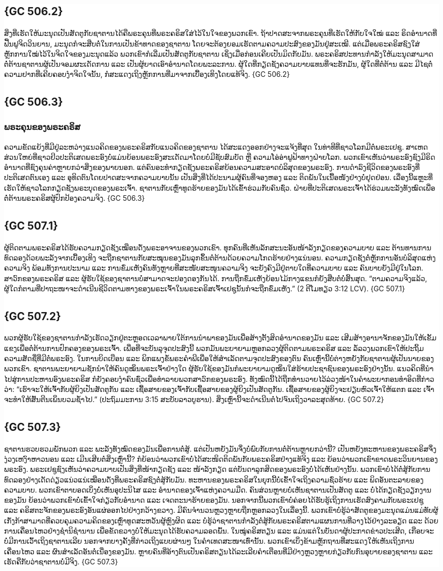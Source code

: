 ## {GC 506.2}

ສິ່ງທີ່ເຮັດໃຫ້ມະນຸດເປັນສັດຕູກັບຊາຕານໄດ້ຄືພຣະຄຸນທີ່ພຣະຄຣິສໃສ່ໄວ້ໃນໃຈຂອງພວກເຂົາ. ຖ້າປາດສະຈາກພຣະຄຸນທີ່ເຮັດໃຫ້ກັບໃຈໃໝ່ ແລະ ຣິດອຳນາດທີ່ຟື້ນຟູຈິດວິນຍານ, ມະນຸດກໍຈະສືບຕໍ່ໃນການເປັນຂ້າທາດຂອງຊາຕານ ໂດຍຈະຕ້ອງຍອມເຮັດຕາມຄວາມປະສົງຂອງມັນຢູ່ສະເໝີ. ແຕ່ເມື່ອພຣະຄຣິສຊົງໃສ່ຫຼັກການໃໝ່ໄວ້ໃນຈິດໃຈຂອງມະນຸດແລ້ວ ພວກເຂົາກໍເລີ່ມເປັນສັດຕູກັບຊາຕານ ເຊິ່ງເມື່ອກ່ອນເຄີຍເປັນມິດກັບມັນ. ພຣະຄຣິສປະທານກຳລັງໃຫ້ມະນຸດສາມາດຕໍ່ຕ້ານຊາຕານຜູ້ເປັນຈອມຜະເດັດການ ແລະ ເປັນຜູ້ຍາດເອົາອຳນາດໂດຍພະລະການ. ຜູ້ໃດທີ່ກຽດຊັງຄວາມບາບແທນທີ່ຈະຮັກມັນ, ຜູ້ໃດທີ່ຕໍ່ຕ້ານ ແລະ ມີໄຊຕໍ່ຄວາມຢາກທີ່ເຄີຍຄອບງຳຈິດໃຈນັ້ນ, ກໍສະແດງເຖິງຫຼັກການທີ່ມາຈາກເບື້ອງເທິງໂດຍແທ້ຈິງ. {GC 506.2}

## {GC 506.3}

### ພຣະຄຸນຂອງພຣະຄຣິສ

ຄວາມຂັດແຍ້ງທີ່ມີຢູ່ລະຫວ່າງແນວຄິດຂອງພຣະຄຣິສກັບແນວຄິດຂອງຊາຕານ ໄດ້ສະແດງອອກຢ່າງຈະແຈ້ງທີ່ສຸດ ໃນທ່າທີທີ່ຊາວໂລກມີຕໍ່ພຣະເຢຊູ. ສາເຫດສ່ວນໃຫຍ່ທີ່ຊາວຢິວປະຕິເສດພຣະອົງບໍ່ແມ່ນຍ້ອນພຣະອົງສະເດັດມາໂດຍບໍ່ມີຊັບສົມບັດ ຫຼື ຄວາມໂອ່ອ່າຟູຟ້າທາງຝ່າຍໂລກ. ພວກເຂົາເຫັນວ່າພຣະອົງຊົງມີຣິດອຳນາດທີ່ຊົງຄຸນຄ່າຫຼາຍກວ່າສິ່ງຂອງພາຍນອກ. ແຕ່ຄົນອະທຳກຽດຊັງພຣະຄຣິສຍ້ອນຄວາມສະອາດບໍລິສຸດຂອງພຣະອົງ. ການດຳລົງຊີວິດຂອງພຣະອົງທີ່ປະຕິເສດຕົນເອງ ແລະ ອຸທິດຕົນໂດຍປາດສະຈາກຄວາມບາບນັ້ນ ເປັນສິ່ງທີ່ໄດ້ປະນາມຜູ້ຄົນທີ່ຈອງຫອງ ແລະ ຕິດພັນໃນເນື້ອໜັງຢ່າງບໍ່ຢຸດຢ່ອນ. ເລື່ອງນີ້ແຫຼະທີ່ເຮັດໃຫ້ຊາວໂລກກຽດຊັງພຣະບຸດຂອງພຣະເຈົ້າ. ຊາຕານກັບເຫຼົ່າທູດຮ້າຍຂອງມັນໄດ້ເຂົ້າຮ່ວມກັບຄົນຊົ່ວ. ຝ່າຍທີ່ປະຕິເສດພຣະເຈົ້າໄດ້ຮ່ວມພະລັງທັງໝົດເພື່ອຕໍ່ຕ້ານພຣະຄຣິສຜູ້ປົກປ້ອງຄວາມຈິງ. {GC 506.3}

## {GC 507.1}

ຜູ້ຕິດຕາມພຣະຄຣິສໄດ້ຮັບຄວາມກຽດຊັງເໝືອນດັ່ງພຣະອາຈານຂອງພວກເຂົາ. ທຸກຄົນທີ່ເຫັນລັກສະນະອັນໜ້າລັງກຽດຂອງຄວາມບາບ ແລະ ຕ້ານທານການທົດລອງດ້ວຍພະລັງຈາກເບື້ອງເທິງ ຈະຖືກຊາຕານກັບສະໝຸນຂອງມັນລຸກຂຶ້ນຕໍ່ຕ້ານດ້ວຍຄວາມໂກດຮ້າຍຢ່າງແນ່ນອນ. ຄວາມກຽດຊັງຕໍ່ຫຼັກການອັນບໍລິສຸດແຫ່ງຄວາມຈິງ ພ້ອມທັງການປະນາມ ແລະ ການຂົ່ມເຫັງຄົນທັງຫຼາຍທີ່ສະໜັບສະໜູນຄວາມຈິງ ຈະຍັງຄົງມີຢູ່ຕາບໃດທີ່ຄວາມບາບ ແລະ ຄົນບາບຍັງມີຢູ່ໃນໂລກ. ສາວົກຂອງພຣະຄຣິສ ແລະ ຜູ້ຮັບໃຊ້ຂອງຊາຕານບໍ່ສາມາດຈະປອງດອງກັນໄດ້. ການຖືກຂົ່ມເຫັງຍ້ອນໄມ້ກາງແຂນກໍຍັງສືບຕໍ່ບໍ່ສິ້ນສຸດ. “ຕາມຄວາມຈິງແລ້ວ, ຜູ້ໃດກໍຕາມທີ່ປາຖະໜາຈະດຳເນີນຊີວິດຕາມທາງຂອງພຣະເຈົ້າໃນພຣະຄຣິສເຈົ້າເຢຊູນັ້ນກໍຈະຖືກຂົ່ມເຫັງ.” (2 ຕີໂມທຽວ 3:12 LCV). {GC 507.1}

## {GC 507.2}

ພວກຜູ້ຮັບໃຊ້ຂອງຊາຕານກຳລັງເຮັດວຽກຢູ່ຕະຫຼອດເວລາພາຍໃຕ້ການນຳພາຂອງມັນເພື່ອສ້າງຕັ້ງສິດອຳນາດຂອງມັນ ແລະ ເສີມສ້າງອານາຈັກຂອງມັນໃຫ້ເຂັ້ມແຂງເພື່ອຕໍ່ຕ້ານການປົກຄອງຂອງພຣະເຈົ້າ. ເພື່ອທີ່ຈະບັນລຸຈຸດປະສົງນີ້ ພວກມັນພະຍາຍາມຫຼອກລວງຜູ້ຕິດຕາມພຣະຄຣິສ ແລະ ລໍ້ລວງພວກເຂົາໃຫ້ປະຖິ້ມຄວາມສັດຊື່ທີ່ມີຕໍ່ພຣະອົງ. ໃນການບິດເບືອນ ແລະ ພິກແພງຂໍ້ພຣະຄຳພີເພື່ອໃຫ້ສຳເລັດຕາມຈຸດປະສົງຂອງຕົນ ຄົນເຫຼົ່ານີ້ບໍ່ຕ່າງຫຍັງກັບຊາຕານຜູ້ເປັນນາຍຂອງພວກເຂົາ. ຊາຕານພະຍາຍາມຊັກນຳໃຫ້ຄົນດູໝິ່ນພຣະເຈົ້າຢ່າງໃດ ຜູ້ຮັບໃຊ້ຂອງມັນກໍພະຍາຍາມດູໝິ່ນໃສ່ຮ້າຍປະຊາຊົນຂອງພຣະອົງຢ່າງນັ້ນ. ແນວຄິດທີ່ນຳໄປສູ່ການປະຫານອົງພຣະຄຣິສ ກໍຍັງຄອບງຳຄົນຊົ່ວເພື່ອທຳລາຍພວກສາວົກຂອງພຣະອົງ. ທັງໝົດນີ້ໄດ້ຖືກທຳນວາຍໄວ້ລ່ວງໜ້າໃນຄຳພະຍາກອນທຳອິດທີ່ກ່າວວ່າ: “ເຮົາຈະໃຫ້ເຈົ້າກັບຜູ້ຍິງເປັນສັດຕູກັນ ແລະ ເຊື້ອສາຍຂອງເຈົ້າກັບເຊື້ອສາຍຂອງຜູ້ຍິງເປັນສັດຕູກັນ. ເຊື້ອສາຍຂອງຜູ້ຍິງຈະຢຽບຫົວເຈົ້າໃຫ້ແຕກ ແລະ ເຈົ້າຈະທຳໃຫ້ສົ້ນຕີນເພິ່ນບວມຊ້ຳໄປ.” (ປະຖົມມະການ 3:15 ສະບັບລາວບູຮານ). ສິ່ງເຫຼົ່ານີ້ຈະດຳເນີນຕໍ່ໄປຈົນເຖິງວາລະສຸດທ້າຍ. {GC 507.2}

## {GC 507.3}

ຊາຕານຮວບຮວມພັກພວກ ແລະ ພະລັງທັງໝົດຂອງມັນເພື່ອການຕໍ່ສູ້. ແຕ່ເປັນຫຍັງມັນຈຶ່ງບໍ່ພົບກັບການຕໍ່ຕ້ານຫຼາຍກວ່ານີ້? ເປັນຫຍັງທະຫານຂອງພຣະຄຣິສຈຶ່ງງ່ວງເຫງົາຫາວນອນ ແລະ ເມີນເສີຍຕໍ່ສິ່ງເຫຼົ່ານີ້? ກໍຍ້ອນວ່າພວກເຂົາບໍ່ໄດ້ສະໜິດຕິດພັນກັບພຣະຄຣິສຢ່າງແທ້ຈິງ ແລະ ຍ້ອນວ່າພວກເຂົາຂາດພຣະວິນຍານຂອງພຣະອົງ. ພຣະເຢຊູຊົງເຫັນວ່າຄວາມບາບເປັນສິ່ງທີ່ໜ້າກຽດຊັງ ແລະ ໜ້າລັງກຽດ ແຕ່ບັນດາລູກສິດຂອງພຣະອົງບໍ່ໄດ້ເຫັນຢ່າງນັ້ນ. ພວກເຂົາບໍ່ໄດ້ຕໍ່ສູ້ກັບການທົດລອງຢ່າງເດັດດ່ຽວແນ່ວແນ່ເໝືອນດັ່ງທີ່ພຣະຄຣິສຊົງຕໍ່ສູ້ກັບມັນ. ທະຫານຂອງພຣະຄຣິສໃນຍຸກນີ້ບໍ່ເຂົ້າໃຈເຖິງຄວາມຊົ່ວຮ້າຍ ແລະ ພິດອັນຕະລາຍຂອງຄວາມບາບ. ພວກເຂົາຕາບອດເບິ່ງບໍ່ເຫັນອຸປະນິໄສ ແລະ ອຳນາດຂອງເຈົ້າແຫ່ງຄວາມມືດ. ຄົນສ່ວນຫຼາຍບໍ່ເຫັນຊາຕານເປັນສັດຕູ ແລະ ບໍ່ໄດ້ກຽດຊັງວຽກງານຂອງມັນ ຍ້ອນວ່າພວກເຂົາບໍ່ເຂົ້າໃຈກ່ຽວກັບອຳນາດ ແລະ ເຈດຕະນາຮ້າຍຂອງມັນ. ນອກຈາກນີ້ພວກເຂົາບໍ່ຄ່ອຍໄດ້ຮັບຮູ້ເຖິງການເຮັດສົງຄາມກັບພຣະເຢຊູ ແລະ ຄຣິສຕະຈັກຂອງພຣະອົງອັນແຜ່ອອກໄປຢ່າງກວ້າງຂວາງ. ມີຄົນຈຳນວນຫຼວງຫຼາຍຖືກຫຼອກລວງໃນເລື່ອງນີ້. ພວກເຂົາບໍ່ຮູ້ວ່າສັດຕູຂອງມະນຸດແມ່ນແມ່ທັບຜູ້ເກັ່ງກ້າສາມາດທີ່ຄວບຄຸມຄວາມຄິດຂອງເຫຼົ່າທູດສະຫວັນຜູ້ຫຼົງຜິດ ແລະ ບໍ່ຮູ້ວ່າຊາຕານກຳລັງຕໍ່ສູ້ກັບພຣະຄຣິສຕາມແຜນການທີ່ວາງໄວ້ຢ່າງລະອຽດ ແລະ ດ້ວຍການເຄື່ອນໄຫວຢ່າງຊຳນິຊຳນານ ເພື່ອຂັດຂວາງບໍ່ໃຫ້ມະນຸດໄດ້ຮັບຄວາມລອດພົ້ນ. ໃນໝູ່ຄຣິສຕຽນ ແລະ ແມ່ນແຕ່ໃນບັນດາຜູ້ປະກາດຂ່າວປະເສີດ, ເກືອບຈະບໍ່ມີການເວົ້າເຖິງຊາຕານເລີຍ ນອກຈາກບາງຄັ້ງທີ່ກ່າວເຖິງແບບຜ່ານໆ ໃນຄຳເທດສະໜາເທົ່ານັ້ນ. ພວກເຂົາເບິ່ງຂ້າມຫຼັກຖານທີ່ສະແດງໃຫ້ເຫັນເຖິງການເຄື່ອນໄຫວ ແລະ ຜົນສຳເລັດອັນຕໍ່ເນື່ອງຂອງມັນ. ຫຼາຍຄົນທີ່ອ້າງຕົນເປັນຄຣິສຕຽນໄດ້ລະເລີຍຄຳເຕືອນທີ່ມີຢ່າງຫຼວງຫຼາຍກ່ຽວກັບກົນອຸບາຍຂອງຊາຕານ ແລະ ເຮັດຄືກັບວ່າຊາຕານບໍ່ມີຈິງ. {GC 507.3}
